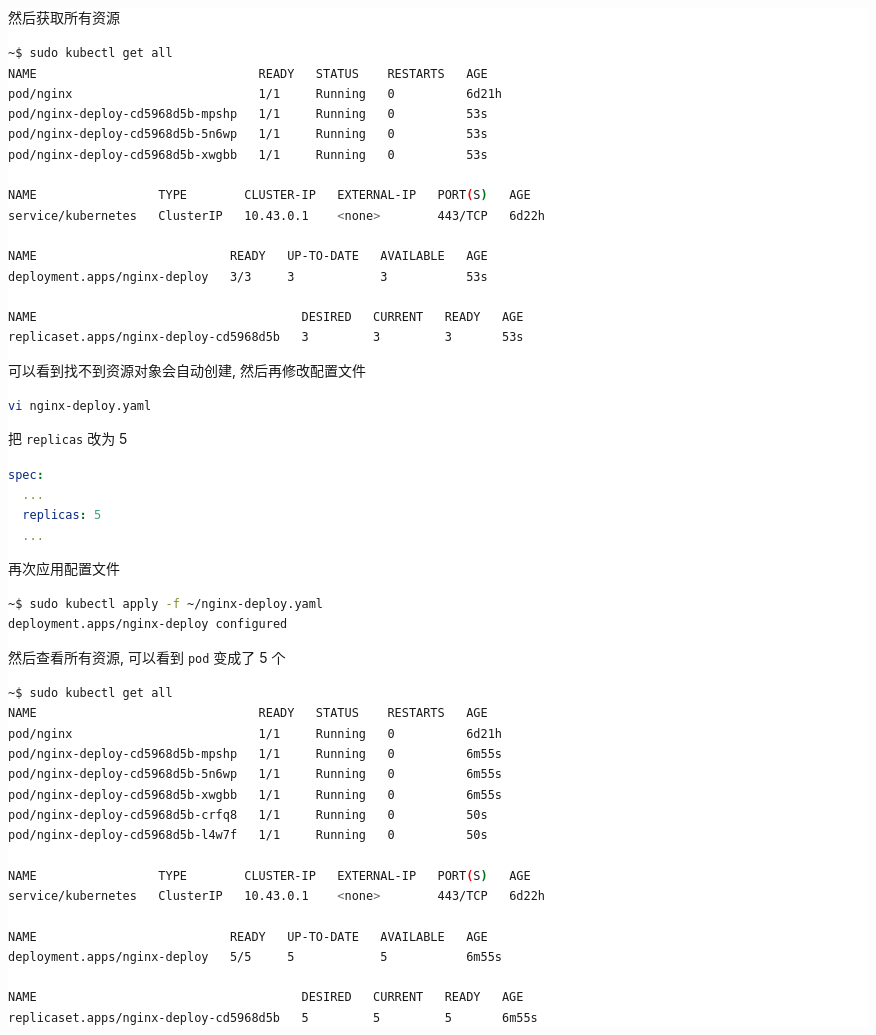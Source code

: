 然后获取所有资源

```bash
~$ sudo kubectl get all
NAME                               READY   STATUS    RESTARTS   AGE
pod/nginx                          1/1     Running   0          6d21h
pod/nginx-deploy-cd5968d5b-mpshp   1/1     Running   0          53s
pod/nginx-deploy-cd5968d5b-5n6wp   1/1     Running   0          53s
pod/nginx-deploy-cd5968d5b-xwgbb   1/1     Running   0          53s

NAME                 TYPE        CLUSTER-IP   EXTERNAL-IP   PORT(S)   AGE
service/kubernetes   ClusterIP   10.43.0.1    <none>        443/TCP   6d22h

NAME                           READY   UP-TO-DATE   AVAILABLE   AGE
deployment.apps/nginx-deploy   3/3     3            3           53s

NAME                                     DESIRED   CURRENT   READY   AGE
replicaset.apps/nginx-deploy-cd5968d5b   3         3         3       53s
```

可以看到找不到资源对象会自动创建, 然后再修改配置文件

```bash
vi nginx-deploy.yaml
```

把 `replicas` 改为 5

```yaml
spec:
  ...
  replicas: 5
  ...
```

再次应用配置文件

```bash
~$ sudo kubectl apply -f ~/nginx-deploy.yaml
deployment.apps/nginx-deploy configured
```

然后查看所有资源, 可以看到 `pod` 变成了 5 个

```bash
~$ sudo kubectl get all
NAME                               READY   STATUS    RESTARTS   AGE
pod/nginx                          1/1     Running   0          6d21h
pod/nginx-deploy-cd5968d5b-mpshp   1/1     Running   0          6m55s
pod/nginx-deploy-cd5968d5b-5n6wp   1/1     Running   0          6m55s
pod/nginx-deploy-cd5968d5b-xwgbb   1/1     Running   0          6m55s
pod/nginx-deploy-cd5968d5b-crfq8   1/1     Running   0          50s
pod/nginx-deploy-cd5968d5b-l4w7f   1/1     Running   0          50s

NAME                 TYPE        CLUSTER-IP   EXTERNAL-IP   PORT(S)   AGE
service/kubernetes   ClusterIP   10.43.0.1    <none>        443/TCP   6d22h

NAME                           READY   UP-TO-DATE   AVAILABLE   AGE
deployment.apps/nginx-deploy   5/5     5            5           6m55s

NAME                                     DESIRED   CURRENT   READY   AGE
replicaset.apps/nginx-deploy-cd5968d5b   5         5         5       6m55s
```
